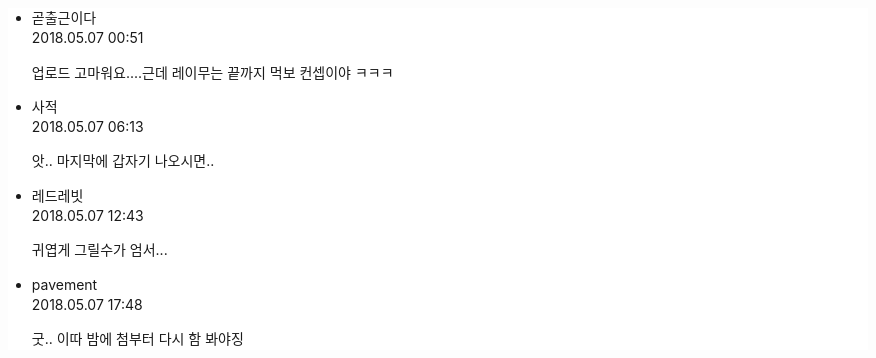 <div class="cb_wrt cb_profile">
<div class="comment">
<ul>
<li class="cb_thumb_off" id="comment15251553">
<div class="cb_comment_area">
<div class="cb_info_area">
<div class="cb_section">
<span class="cb_nick_name">곧출근이다</span>
</div>
<div class="cb_section">
<span class="cb_date">2018.05.07 00:51 </span>
</div>
</div>
<div class="cb_dsc_comment">
<p class="cb_dsc">
											업로드 고마워요....근데 레이무는 끝까지 먹보 컨셉이야 ㅋㅋㅋ
										</p>
</div>
</div></li>
<li class="cb_thumb_off" id="comment15251651">
<div class="cb_comment_area">
<div class="cb_info_area">
<div class="cb_section">
<span class="cb_nick_name">사적</span>
</div>
<div class="cb_section">
<span class="cb_date">2018.05.07 06:13 </span>
</div>
</div>
<div class="cb_dsc_comment">
<p class="cb_dsc">
											앗.. 마지막에 갑자기 나오시면..
										</p>
</div>
</div></li>
<li class="cb_thumb_off" id="comment15251859">
<div class="cb_comment_area">
<div class="cb_info_area">
<div class="cb_section">
<span class="cb_nick_name">레드레빗</span>
</div>
<div class="cb_section">
<span class="cb_date">2018.05.07 12:43 </span>
</div>
</div>
<div class="cb_dsc_comment">
<p class="cb_dsc">
											귀엽게 그릴수가 엄서...
										</p>
</div>
</div></li>
<li class="cb_thumb_off" id="comment15251949">
<div class="cb_comment_area">
<div class="cb_info_area">
<div class="cb_section">
<span class="cb_nick_name">pavement</span>
</div>
<div class="cb_section">
<span class="cb_date">2018.05.07 17:48 </span>
</div>
</div>
<div class="cb_dsc_comment">
<p class="cb_dsc">
											굿.. 이따 밤에 첨부터 다시 함 봐야징